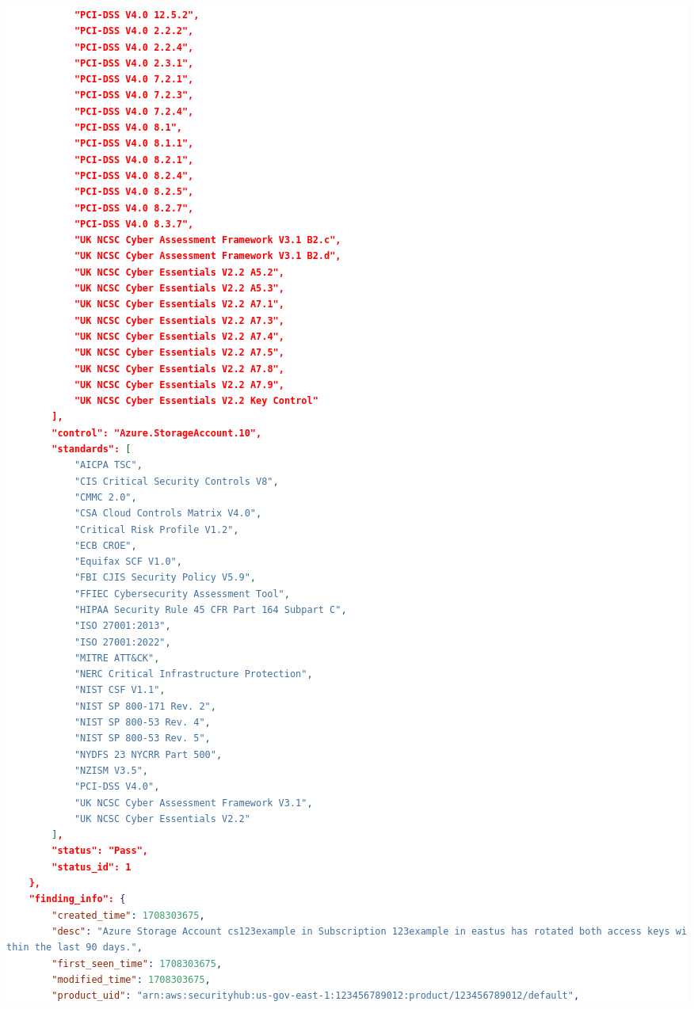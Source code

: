 ```json
            "PCI-DSS V4.0 12.5.2",
            "PCI-DSS V4.0 2.2.2",
            "PCI-DSS V4.0 2.2.4",
            "PCI-DSS V4.0 2.3.1",
            "PCI-DSS V4.0 7.2.1",
            "PCI-DSS V4.0 7.2.3",
            "PCI-DSS V4.0 7.2.4",
            "PCI-DSS V4.0 8.1",
            "PCI-DSS V4.0 8.1.1",
            "PCI-DSS V4.0 8.2.1",
            "PCI-DSS V4.0 8.2.4",
            "PCI-DSS V4.0 8.2.5",
            "PCI-DSS V4.0 8.2.7",
            "PCI-DSS V4.0 8.3.7",
            "UK NCSC Cyber Assessment Framework V3.1 B2.c",
            "UK NCSC Cyber Assessment Framework V3.1 B2.d",
            "UK NCSC Cyber Essentials V2.2 A5.2",
            "UK NCSC Cyber Essentials V2.2 A5.3",
            "UK NCSC Cyber Essentials V2.2 A7.1",
            "UK NCSC Cyber Essentials V2.2 A7.3",
            "UK NCSC Cyber Essentials V2.2 A7.4",
            "UK NCSC Cyber Essentials V2.2 A7.5",
            "UK NCSC Cyber Essentials V2.2 A7.8",
            "UK NCSC Cyber Essentials V2.2 A7.9",
            "UK NCSC Cyber Essentials V2.2 Key Control"
        ],
        "control": "Azure.StorageAccount.10",
        "standards": [
            "AICPA TSC",
            "CIS Critical Security Controls V8",
            "CMMC 2.0",
            "CSA Cloud Controls Matrix V4.0",
            "Critical Risk Profile V1.2",
            "ECB CROE",
            "Equifax SCF V1.0",
            "FBI CJIS Security Policy V5.9",
            "FFIEC Cybersecurity Assessment Tool",
            "HIPAA Security Rule 45 CFR Part 164 Subpart C",
            "ISO 27001:2013",
            "ISO 27001:2022",
            "MITRE ATT&CK",
            "NERC Critical Infrastructure Protection",
            "NIST CSF V1.1",
            "NIST SP 800-171 Rev. 2",
            "NIST SP 800-53 Rev. 4",
            "NIST SP 800-53 Rev. 5",
            "NYDFS 23 NYCRR Part 500",
            "NZISM V3.5",
            "PCI-DSS V4.0",
            "UK NCSC Cyber Assessment Framework V3.1",
            "UK NCSC Cyber Essentials V2.2"
        ],
        "status": "Pass",
        "status_id": 1
    },
    "finding_info": {
        "created_time": 1708303675,
        "desc": "Azure Storage Account cs123example in Subscription 123example in eastus has rotated both access keys within the last 90 days.",
        "first_seen_time": 1708303675,
        "modified_time": 1708303675,
        "product_uid": "arn:aws:securityhub:us-gov-east-1:123456789012:product/123456789012/default",
```